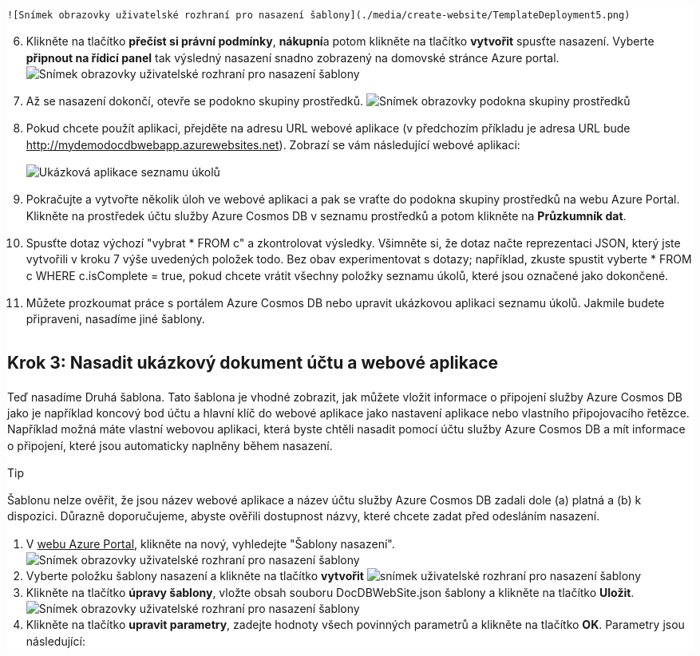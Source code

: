     ![Snímek obrazovky uživatelské rozhraní pro nasazení šablony](./media/create-website/TemplateDeployment5.png)
6. Klikněte na tlačítko **přečíst si právní podmínky**, **nákupní**a potom klikněte na tlačítko **vytvořit** spusťte nasazení.  Vyberte **připnout na řídicí panel** tak výsledný nasazení snadno zobrazený na domovské stránce Azure portal.
   ![Snímek obrazovky uživatelské rozhraní pro nasazení šablony](./media/create-website/TemplateDeployment6.png)
7. Až se nasazení dokončí, otevře se podokno skupiny prostředků.
   ![Snímek obrazovky podokna skupiny prostředků](./media/create-website/TemplateDeployment7.png)  
8. Pokud chcete použít aplikaci, přejděte na adresu URL webové aplikace (v předchozím příkladu je adresa URL bude http://mydemodocdbwebapp.azurewebsites.net).  Zobrazí se vám následující webové aplikaci:
   
   ![Ukázková aplikace seznamu úkolů](./media/create-website/image2.png)
9. Pokračujte a vytvořte několik úloh ve webové aplikaci a pak se vraťte do podokna skupiny prostředků na webu Azure Portal. Klikněte na prostředek účtu služby Azure Cosmos DB v seznamu prostředků a potom klikněte na **Průzkumník dat**.
10. Spusťte dotaz výchozí "vybrat * FROM c" a zkontrolovat výsledky.  Všimněte si, že dotaz načte reprezentaci JSON, který jste vytvořili v kroku 7 výše uvedených položek todo.  Bez obav experimentovat s dotazy; například, zkuste spustit vyberte * FROM c WHERE c.isComplete = true, pokud chcete vrátit všechny položky seznamu úkolů, které jsou označené jako dokončené.
11. Můžete prozkoumat práce s portálem Azure Cosmos DB nebo upravit ukázkovou aplikaci seznamu úkolů.  Jakmile budete připraveni, nasadíme jiné šablony.

<a id="Build"></a> 

## <a name="step-3-deploy-the-document-account-and-web-app-sample"></a>Krok 3: Nasadit ukázkový dokument účtu a webové aplikace
Teď nasadíme Druhá šablona.  Tato šablona je vhodné zobrazit, jak můžete vložit informace o připojení služby Azure Cosmos DB jako je například koncový bod účtu a hlavní klíč do webové aplikace jako nastavení aplikace nebo vlastního připojovacího řetězce. Například možná máte vlastní webovou aplikaci, která byste chtěli nasadit pomocí účtu služby Azure Cosmos DB a mít informace o připojení, které jsou automaticky naplněny během nasazení.

> [!TIP]
> Šablonu nelze ověřit, že jsou název webové aplikace a název účtu služby Azure Cosmos DB zadali dole (a) platná a (b) k dispozici.  Důrazně doporučujeme, abyste ověřili dostupnost názvy, které chcete zadat před odesláním nasazení.
> 
> 

1. V [webu Azure Portal](https://portal.azure.com), klikněte na nový, vyhledejte "Šablony nasazení".
    ![Snímek obrazovky uživatelské rozhraní pro nasazení šablony](./media/create-website/TemplateDeployment1.png)
2. Vyberte položku šablony nasazení a klikněte na tlačítko **vytvořit** ![snímek uživatelské rozhraní pro nasazení šablony](./media/create-website/TemplateDeployment2.png)
3. Klikněte na tlačítko **úpravy šablony**, vložte obsah souboru DocDBWebSite.json šablony a klikněte na tlačítko **Uložit**.
   ![Snímek obrazovky uživatelské rozhraní pro nasazení šablony](./media/create-website/TemplateDeployment3.png)
4. Klikněte na tlačítko **upravit parametry**, zadejte hodnoty všech povinných parametrů a klikněte na tlačítko **OK**.  Parametry jsou následující:
   